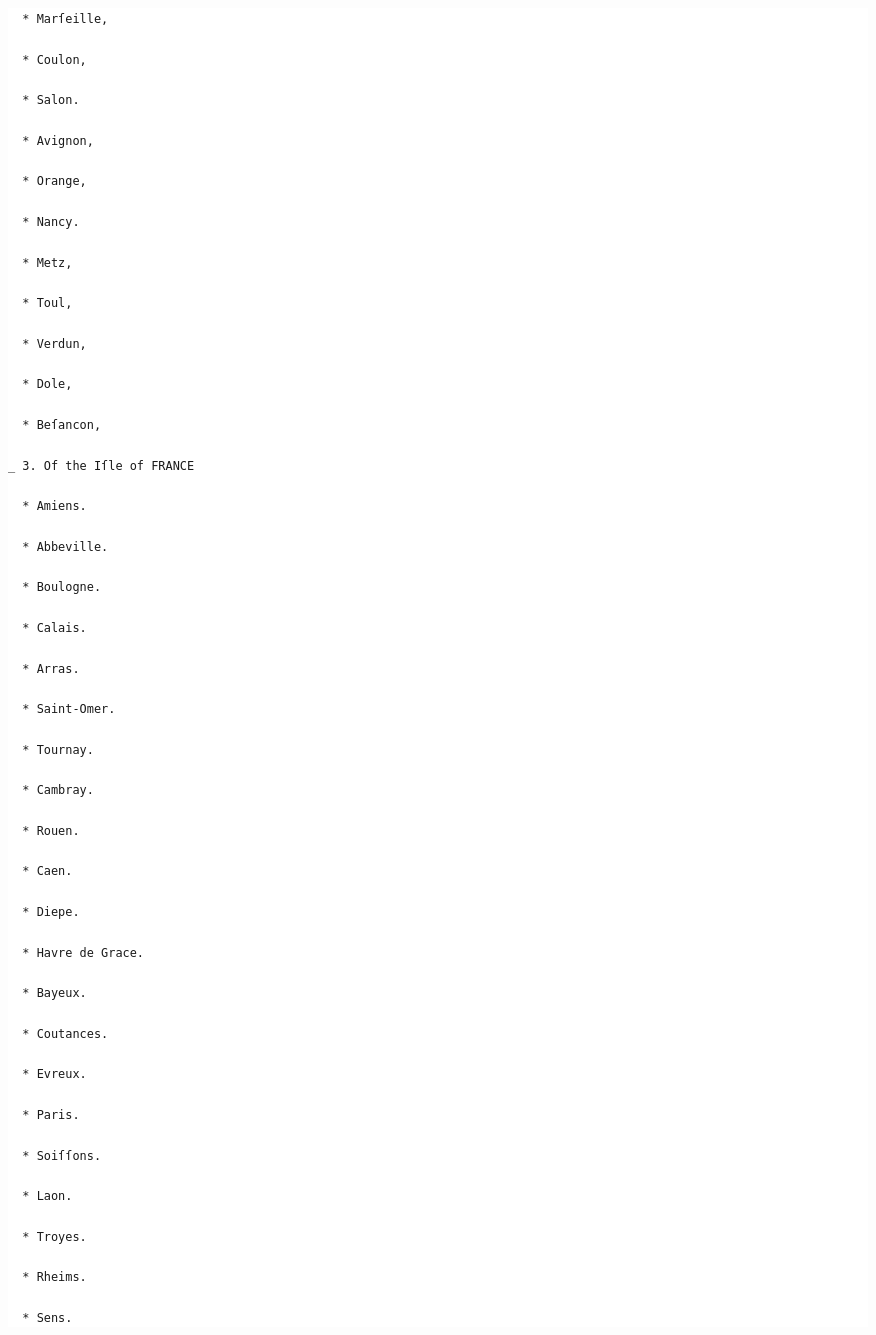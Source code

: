       * Marſeille,

      * Coulon,

      * Salon.

      * Avignon,

      * Orange,

      * Nancy.

      * Metz,

      * Toul,

      * Verdun,

      * Dole,

      * Beſancon,

    _ 3. Of the Iſle of FRANCE

      * Amiens.

      * Abbeville.

      * Boulogne.

      * Calais.

      * Arras.

      * Saint-Omer.

      * Tournay.

      * Cambray.

      * Rouen.

      * Caen.

      * Diepe.

      * Havre de Grace.

      * Bayeux.

      * Coutances.

      * Evreux.

      * Paris.

      * Soiſſons.

      * Laon.

      * Troyes.

      * Rheims.

      * Sens.
